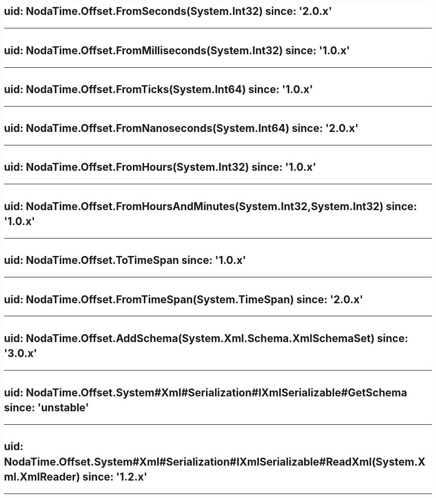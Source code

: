 uid: NodaTime.Offset.FromSeconds(System.Int32)
since: '2.0.x'
---

---
uid: NodaTime.Offset.FromMilliseconds(System.Int32)
since: '1.0.x'
---

---
uid: NodaTime.Offset.FromTicks(System.Int64)
since: '1.0.x'
---

---
uid: NodaTime.Offset.FromNanoseconds(System.Int64)
since: '2.0.x'
---

---
uid: NodaTime.Offset.FromHours(System.Int32)
since: '1.0.x'
---

---
uid: NodaTime.Offset.FromHoursAndMinutes(System.Int32,System.Int32)
since: '1.0.x'
---

---
uid: NodaTime.Offset.ToTimeSpan
since: '1.0.x'
---

---
uid: NodaTime.Offset.FromTimeSpan(System.TimeSpan)
since: '2.0.x'
---

---
uid: NodaTime.Offset.AddSchema(System.Xml.Schema.XmlSchemaSet)
since: '3.0.x'
---

---
uid: NodaTime.Offset.System#Xml#Serialization#IXmlSerializable#GetSchema
since: 'unstable'
---

---
uid: NodaTime.Offset.System#Xml#Serialization#IXmlSerializable#ReadXml(System.Xml.XmlReader)
since: '1.2.x'
---

---